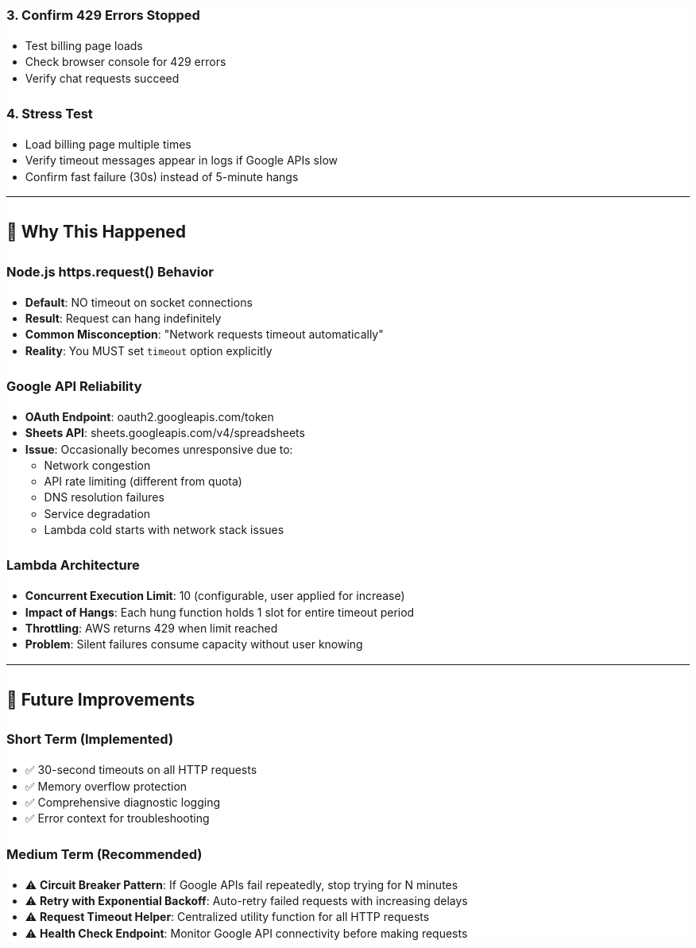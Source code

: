 ### 3. Confirm 429 Errors Stopped
- Test billing page loads
- Check browser console for 429 errors
- Verify chat requests succeed

### 4. Stress Test
- Load billing page multiple times
- Verify timeout messages appear in logs if Google APIs slow
- Confirm fast failure (30s) instead of 5-minute hangs

---

## 🎯 Why This Happened

### Node.js https.request() Behavior
- **Default**: NO timeout on socket connections
- **Result**: Request can hang indefinitely
- **Common Misconception**: "Network requests timeout automatically"
- **Reality**: You MUST set `timeout` option explicitly

### Google API Reliability
- **OAuth Endpoint**: oauth2.googleapis.com/token
- **Sheets API**: sheets.googleapis.com/v4/spreadsheets
- **Issue**: Occasionally becomes unresponsive due to:
  - Network congestion
  - API rate limiting (different from quota)
  - DNS resolution failures
  - Service degradation
  - Lambda cold starts with network stack issues

### Lambda Architecture
- **Concurrent Execution Limit**: 10 (configurable, user applied for increase)
- **Impact of Hangs**: Each hung function holds 1 slot for entire timeout period
- **Throttling**: AWS returns 429 when limit reached
- **Problem**: Silent failures consume capacity without user knowing

---

## 🚀 Future Improvements

### Short Term (Implemented)
- ✅ 30-second timeouts on all HTTP requests
- ✅ Memory overflow protection
- ✅ Comprehensive diagnostic logging
- ✅ Error context for troubleshooting

### Medium Term (Recommended)
- ⚠️ **Circuit Breaker Pattern**: If Google APIs fail repeatedly, stop trying for N minutes
- ⚠️ **Retry with Exponential Backoff**: Auto-retry failed requests with increasing delays
- ⚠️ **Request Timeout Helper**: Centralized utility function for all HTTP requests
- ⚠️ **Health Check Endpoint**: Monitor Google API connectivity before making requests
